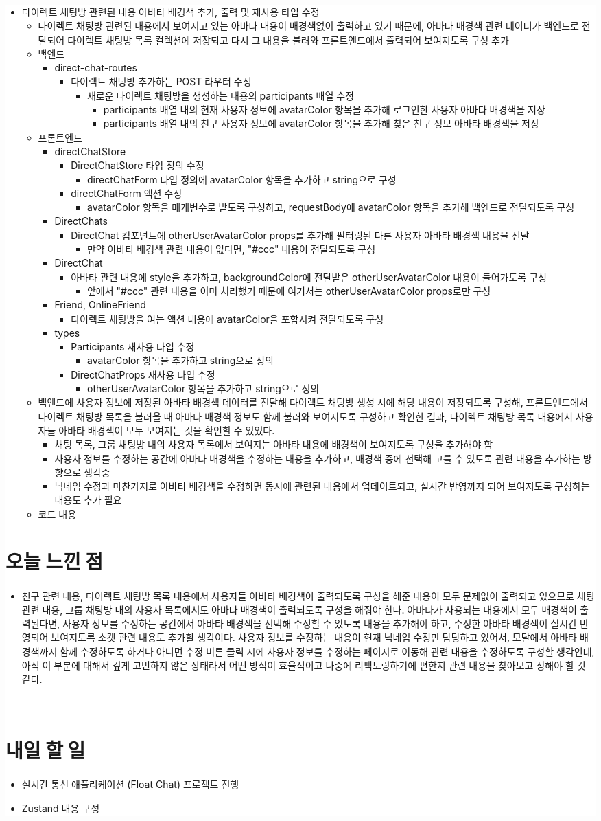 - 다이렉트 채팅방 관련된 내용 아바타 배경색 추가, 출력 및 재사용 타입 수정
  - 다이렉트 채팅방 관련된 내용에서 보여지고 있는 아바타 내용이 배경색없이 출력하고 있기 때문에, 아바타 배경색 관련 데이터가 백엔드로 전달되어 다이렉트 채팅방 목록 컬렉션에 저장되고 다시 그 내용을 불러와 프론트엔드에서 출력되어 보여지도록 구성 추가
  - 백엔드
    - direct-chat-routes
      - 다이렉트 채팅방 추가하는 POST 라우터 수정
        - 새로운 다이렉트 채팅방을 생성하는 내용의 participants 배열 수정
          - participants 배열 내의 현재 사용자 정보에 avatarColor 항목을 추가해 로그인한 사용자 아바타 배경색을 저장
          - participants 배열 내의 친구 사용자 정보에 avatarColor 항목을 추가해 찾은 친구 정보 아바타 배경색을 저장
  - 프론트엔드
    - directChatStore
      - DirectChatStore 타입 정의 수정
        - directChatForm 타입 정의에 avatarColor 항목을 추가하고 string으로 구성
      - directChatForm 액션 수정
        - avatarColor 항목을 매개변수로 받도록 구성하고, requestBody에 avatarColor 항목을 추가해 백엔드로 전달되도록 구성
    - DirectChats
      - DirectChat 컴포넌트에 otherUserAvatarColor props를 추가해 필터링된 다른 사용자 아바타 배경색 내용을 전달
        - 만약 아바타 배경색 관련 내용이 없다면, "#ccc" 내용이 전달되도록 구성
    - DirectChat
      - 아바타 관련 내용에 style을 추가하고, backgroundColor에 전달받은 otherUserAvatarColor 내용이 들어가도록 구성
        - 앞에서 "#ccc" 관련 내용을 이미 처리했기 때문에 여기서는 otherUserAvatarColor props로만 구성
    - Friend, OnlineFriend
      - 다이렉트 채팅방을 여는 액션 내용에 avatarColor을 포함시켜 전달되도록 구성
    - types
      - Participants 재사용 타입 수정
        - avatarColor 항목을 추가하고 string으로 정의
      - DirectChatProps 재사용 타입 수정
        - otherUserAvatarColor 항목을 추가하고 string으로 정의
  - 백엔드에 사용자 정보에 저장된 아바타 배경색 데이터를 전달해 다이렉트 채팅방 생성 시에 해당 내용이 저장되도록 구성해, 프론트엔드에서 다이렉트 채팅방 목록을 불러올 때 아바타 배경색 정보도 함께 불러와 보여지도록 구성하고 확인한 결과, 다이렉트 채팅방 목록 내용에서 사용자들 아바타 배경색이 모두 보여지는 것을 확인할 수 있었다.
    - 채팅 목록, 그룹 채팅방 내의 사용자 목록에서 보여지는 아바타 내용에 배경색이 보여지도록 구성을 추가해야 함
    - 사용자 정보를 수정하는 공간에 아바타 배경색을 수정하는 내용을 추가하고, 배경색 중에 선택해 고를 수 있도록 관련 내용을 추가하는 방향으로 생각중
    - 닉네임 수정과 마찬가지로 아바타 배경색을 수정하면 동시에 관련된 내용에서 업데이트되고, 실시간 반영까지 되어 보여지도록 구성하는 내용도 추가 필요
  - [코드 내용](https://github.com/jeongsangtae/float-chat/commit/eadbc779cb227279564bfcb6de72734e5e0c0bab)

# 오늘 느낀 점

- 친구 관련 내용, 다이렉트 채팅방 목록 내용에서 사용자들 아바타 배경색이 출력되도록 구성을 해준 내용이 모두 문제없이 출력되고 있으므로 채팅 관련 내용, 그룹 채팅방 내의 사용자 목록에서도 아바타 배경색이 출력되도록 구성을 해줘야 한다. 아바타가 사용되는 내용에서 모두 배경색이 출력된다면, 사용자 정보를 수정하는 공간에서 아바타 배경색을 선택해 수정할 수 있도록 내용을 추가해야 하고, 수정한 아바타 배경색이 실시간 반영되어 보여지도록 소켓 관련 내용도 추가할 생각이다. 사용자 정보를 수정하는 내용이 현재 닉네임 수정만 담당하고 있어서, 모달에서 아바타 배경색까지 함께 수정하도록 하거나 아니면 수정 버튼 클릭 시에 사용자 정보를 수정하는 페이지로 이동해 관련 내용을 수정하도록 구성할 생각인데, 아직 이 부분에 대해서 깊게 고민하지 않은 상태라서 어떤 방식이 효율적이고 나중에 리팩토링하기에 편한지 관련 내용을 찾아보고 정해야 할 것 같다.

<br />

# 내일 할 일

- 실시간 통신 애플리케이션 (Float Chat) 프로젝트 진행

- Zustand 내용 구성
